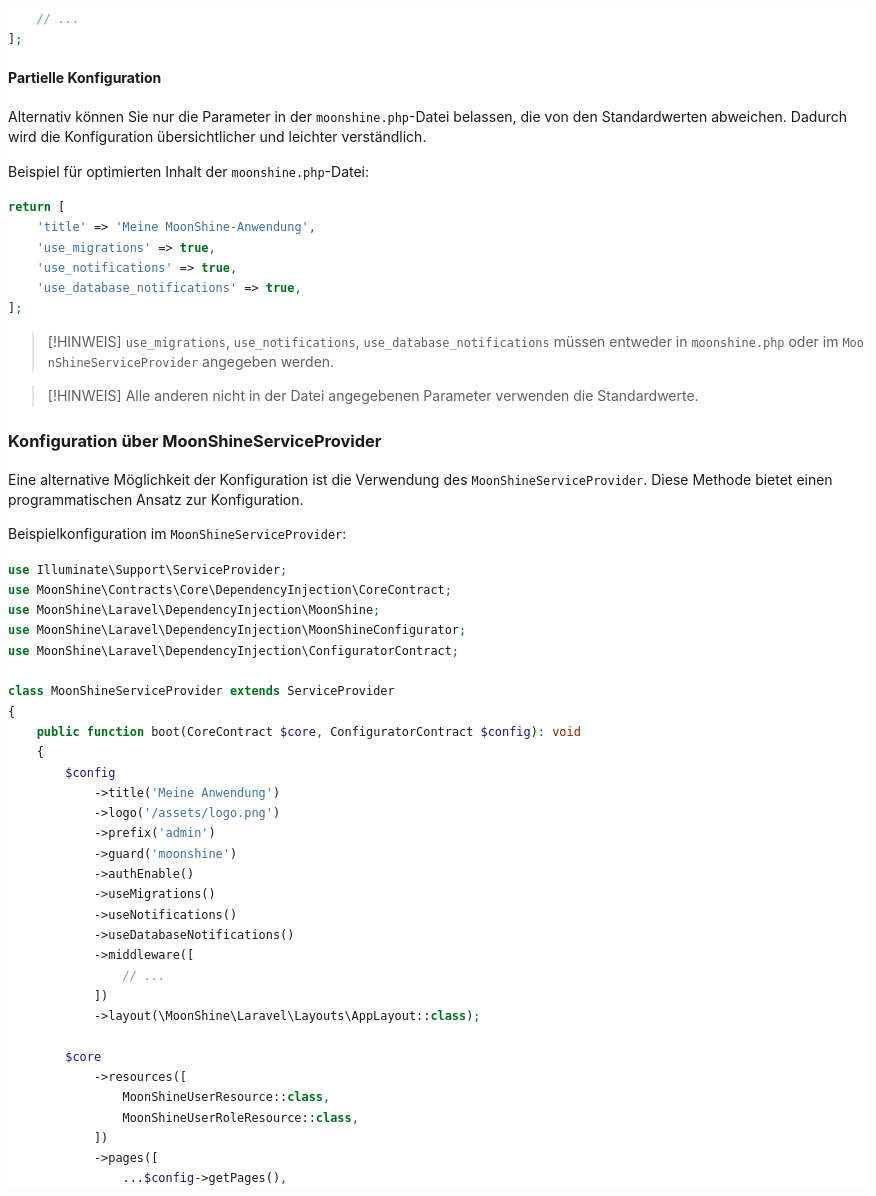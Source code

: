 ```php
    // ...
];
```

#### Partielle Konfiguration

Alternativ können Sie nur die Parameter in der `moonshine.php`-Datei belassen, die von den Standardwerten abweichen. Dadurch wird die Konfiguration übersichtlicher und leichter verständlich.

Beispiel für optimierten Inhalt der `moonshine.php`-Datei:

```php
return [
    'title' => 'Meine MoonShine-Anwendung',
    'use_migrations' => true,
    'use_notifications' => true,
    'use_database_notifications' => true,
];
```

> [!HINWEIS]
> `use_migrations`, `use_notifications`, `use_database_notifications` müssen entweder in `moonshine.php` oder im `MoonShineServiceProvider` angegeben werden.

> [!HINWEIS]
> Alle anderen nicht in der Datei angegebenen Parameter verwenden die Standardwerte.

<a name="service-provider"></a>
### Konfiguration über MoonShineServiceProvider

Eine alternative Möglichkeit der Konfiguration ist die Verwendung des `MoonShineServiceProvider`. Diese Methode bietet einen programmatischen Ansatz zur Konfiguration.

Beispielkonfiguration im `MoonShineServiceProvider`:

```php
use Illuminate\Support\ServiceProvider;
use MoonShine\Contracts\Core\DependencyInjection\CoreContract;
use MoonShine\Laravel\DependencyInjection\MoonShine;
use MoonShine\Laravel\DependencyInjection\MoonShineConfigurator;
use MoonShine\Laravel\DependencyInjection\ConfiguratorContract;

class MoonShineServiceProvider extends ServiceProvider
{
    public function boot(CoreContract $core, ConfiguratorContract $config): void
    {
        $config
            ->title('Meine Anwendung')
            ->logo('/assets/logo.png')
            ->prefix('admin')
            ->guard('moonshine')
            ->authEnable()
            ->useMigrations()
            ->useNotifications()
            ->useDatabaseNotifications()
            ->middleware([
                // ...
            ])
            ->layout(\MoonShine\Laravel\Layouts\AppLayout::class);

        $core
            ->resources([
                MoonShineUserResource::class,
                MoonShineUserRoleResource::class,
            ])
            ->pages([
                ...$config->getPages(),
```